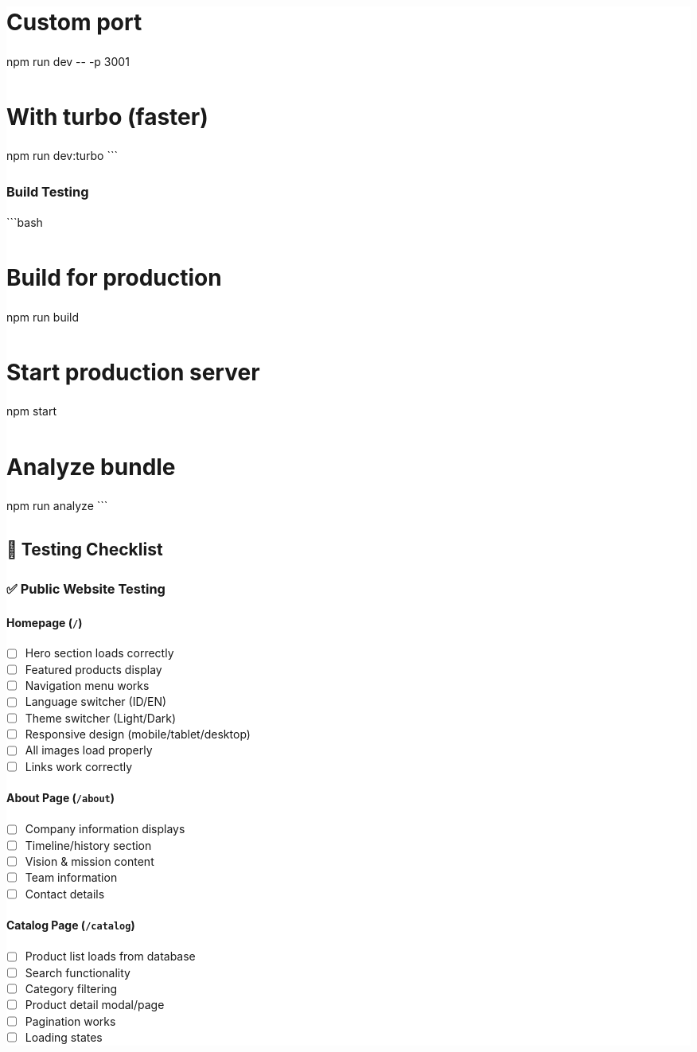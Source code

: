 # Custom port
npm run dev -- -p 3001

# With turbo (faster)
npm run dev:turbo
\`\`\`

### Build Testing
\`\`\`bash
# Build for production
npm run build

# Start production server
npm start

# Analyze bundle
npm run analyze
\`\`\`

## 🧪 Testing Checklist

### ✅ Public Website Testing

#### Homepage (`/`)
- [ ] Hero section loads correctly
- [ ] Featured products display
- [ ] Navigation menu works
- [ ] Language switcher (ID/EN)
- [ ] Theme switcher (Light/Dark)
- [ ] Responsive design (mobile/tablet/desktop)
- [ ] All images load properly
- [ ] Links work correctly

#### About Page (`/about`)
- [ ] Company information displays
- [ ] Timeline/history section
- [ ] Vision & mission content
- [ ] Team information
- [ ] Contact details

#### Catalog Page (`/catalog`)
- [ ] Product list loads from database
- [ ] Search functionality
- [ ] Category filtering
- [ ] Product detail modal/page
- [ ] Pagination works
- [ ] Loading states
